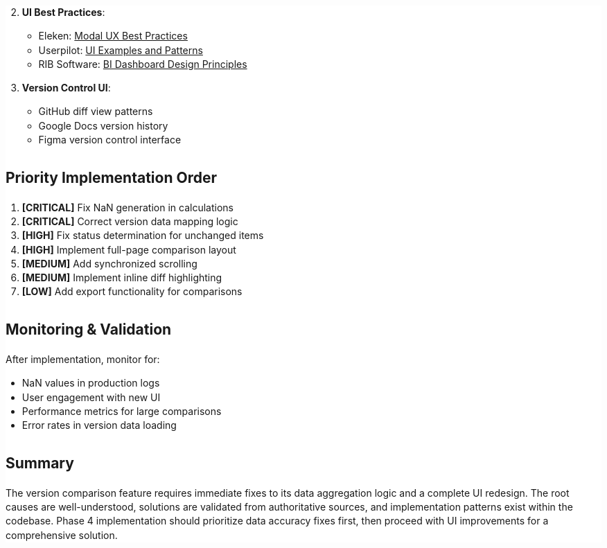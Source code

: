 2. **UI Best Practices**:
   - Eleken: [Modal UX Best Practices](https://www.eleken.co/blog-posts/modal-ux)
   - Userpilot: [UI Examples and Patterns](https://userpilot.com/blog/ui-examples/)
   - RIB Software: [BI Dashboard Design Principles](https://www.rib-software.com/en/blogs/bi-dashboard-design-principles-best-practices)

3. **Version Control UI**:
   - GitHub diff view patterns
   - Google Docs version history
   - Figma version control interface

## Priority Implementation Order

1. **[CRITICAL]** Fix NaN generation in calculations
2. **[CRITICAL]** Correct version data mapping logic  
3. **[HIGH]** Fix status determination for unchanged items
4. **[HIGH]** Implement full-page comparison layout
5. **[MEDIUM]** Add synchronized scrolling
6. **[MEDIUM]** Implement inline diff highlighting
7. **[LOW]** Add export functionality for comparisons

## Monitoring & Validation

After implementation, monitor for:
- NaN values in production logs
- User engagement with new UI
- Performance metrics for large comparisons
- Error rates in version data loading

## Summary

The version comparison feature requires immediate fixes to its data aggregation logic and a complete UI redesign. The root causes are well-understood, solutions are validated from authoritative sources, and implementation patterns exist within the codebase. Phase 4 implementation should prioritize data accuracy fixes first, then proceed with UI improvements for a comprehensive solution.